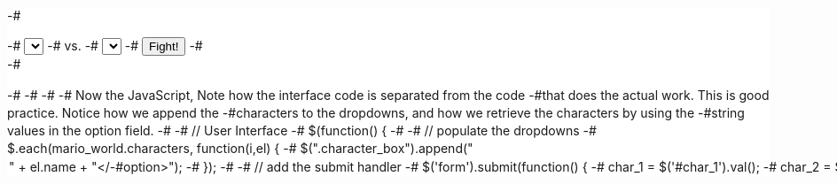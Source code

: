 -#            <form>
-#              <select class="character_box" id="char_1"></select>
-#              vs.
-#              <select class="character_box" id="char_2"></select>
-#              <input type="submit" value="Fight!" />
-#            </form>
-#            <p class="victor"></p>
-#          </body>
-#          </html>
-#
-#      Now the JavaScript, Note how the interface code is separated from the code -#that does the actual work. This is good practice. Notice how we append the -#characters to the dropdowns, and how we retrieve the characters by using the -#string values in the option field.
-#
-#          // User Interface
-#          $(function() {
-#
-#            // populate the dropdowns
-#            $.each(mario_world.characters, function(i,el) {
-#              $(".character_box").append("<option value='" + i + "'>" + el.name + "</-#option>");
-#            });
-#
-#            // add the submit handler
-#            $('form').submit(function() {
-#              char_1 = $('#char_1').val();
-#              char_2 = $('#char_2').val();
-#              winner = mario_world.boss_battle(mario_world.characters[char_1],-#mario_world.characters[char_2]);
-#              $('.victor').html(winner.celebration)
-#              return false;
-#            })
-#
-#          })
-#
-#          mario_world = {
-#            characters: {
-#              mario: {
-#                name: "Mario",
-#                description: "Small and jumpy. Likes princesses.",
-#                celebration: "Mario wins and does a little dance",
-#                height: 10,
-#                weight: 3,
-#                speed: 12,
-#                attack_power: function() {
-#                  return this.weight * this.speed;
-#                }
-#              },
-#              bowser: {
-#                name: "Bowser",
-#                description: "Big and green, Hates princesses.",
-#                celebration: "Bowser wins and does a big roar",
-#                height: 16,
-#                weight: 6,
-#                speed: 4,
-#                boost: 0,
-#                activate_boost: function() {
-#                  this.boost += 5;
-#                },
-#                attack_power: function() {
-#                  return this.weight * (this.speed + this.boost);
-#                }
-#              },
-#              peach: {
-#                name:"Peach",